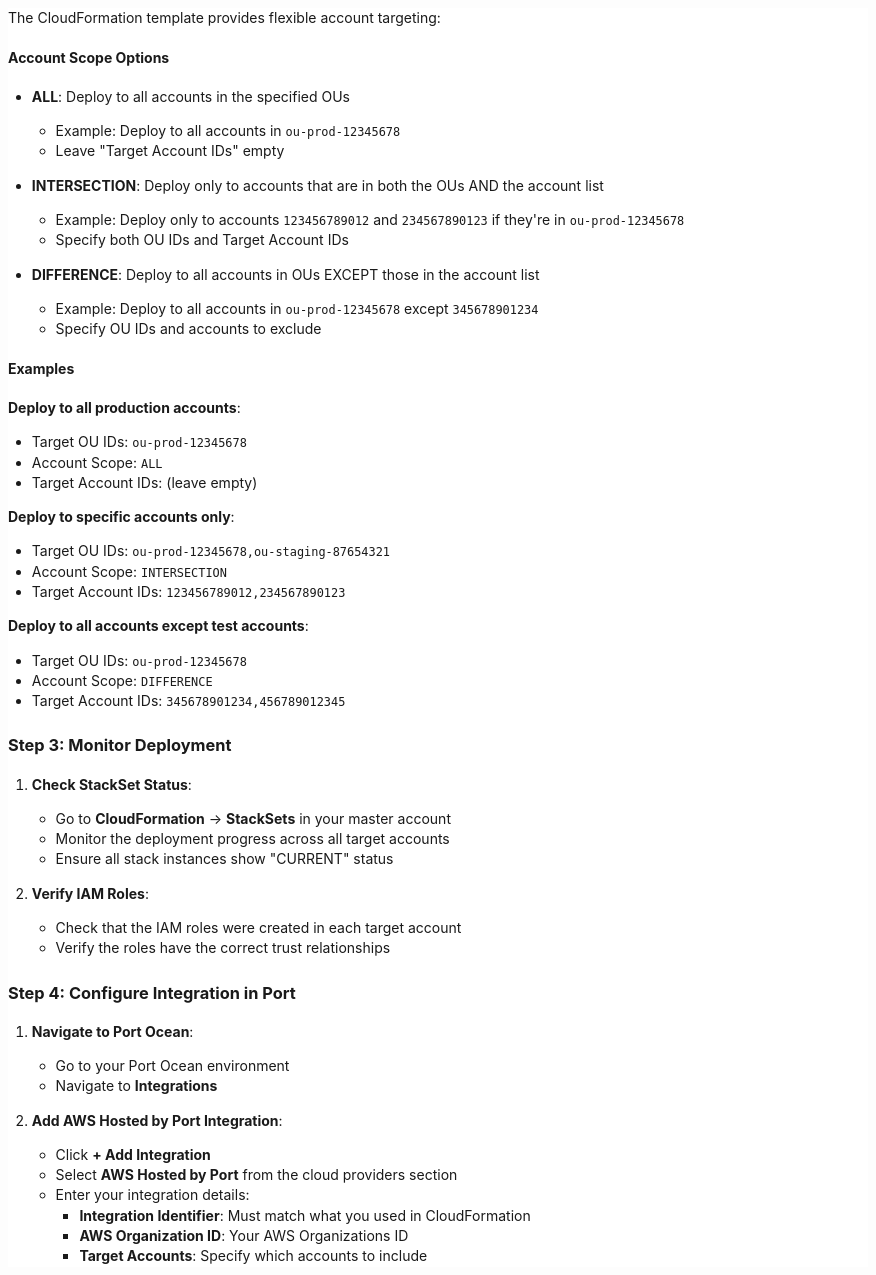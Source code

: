 The CloudFormation template provides flexible account targeting:

#### Account Scope Options

- **ALL**: Deploy to all accounts in the specified OUs
  - Example: Deploy to all accounts in `ou-prod-12345678`
  - Leave "Target Account IDs" empty

- **INTERSECTION**: Deploy only to accounts that are in both the OUs AND the account list
  - Example: Deploy only to accounts `123456789012` and `234567890123` if they're in `ou-prod-12345678`
  - Specify both OU IDs and Target Account IDs

- **DIFFERENCE**: Deploy to all accounts in OUs EXCEPT those in the account list
  - Example: Deploy to all accounts in `ou-prod-12345678` except `345678901234`
  - Specify OU IDs and accounts to exclude

#### Examples

**Deploy to all production accounts**:
- Target OU IDs: `ou-prod-12345678`
- Account Scope: `ALL`
- Target Account IDs: (leave empty)

**Deploy to specific accounts only**:
- Target OU IDs: `ou-prod-12345678,ou-staging-87654321`
- Account Scope: `INTERSECTION`
- Target Account IDs: `123456789012,234567890123`

**Deploy to all accounts except test accounts**:
- Target OU IDs: `ou-prod-12345678`
- Account Scope: `DIFFERENCE`
- Target Account IDs: `345678901234,456789012345`

### Step 3: Monitor Deployment

1. **Check StackSet Status**:
   - Go to **CloudFormation** → **StackSets** in your master account
   - Monitor the deployment progress across all target accounts
   - Ensure all stack instances show "CURRENT" status

2. **Verify IAM Roles**:
   - Check that the IAM roles were created in each target account
   - Verify the roles have the correct trust relationships

### Step 4: Configure Integration in Port

1. **Navigate to Port Ocean**:
   - Go to your Port Ocean environment
   - Navigate to **Integrations**

2. **Add AWS Hosted by Port Integration**:
   - Click **+ Add Integration**
   - Select **AWS Hosted by Port** from the cloud providers section
   - Enter your integration details:
     - **Integration Identifier**: Must match what you used in CloudFormation
     - **AWS Organization ID**: Your AWS Organizations ID
     - **Target Accounts**: Specify which accounts to include
